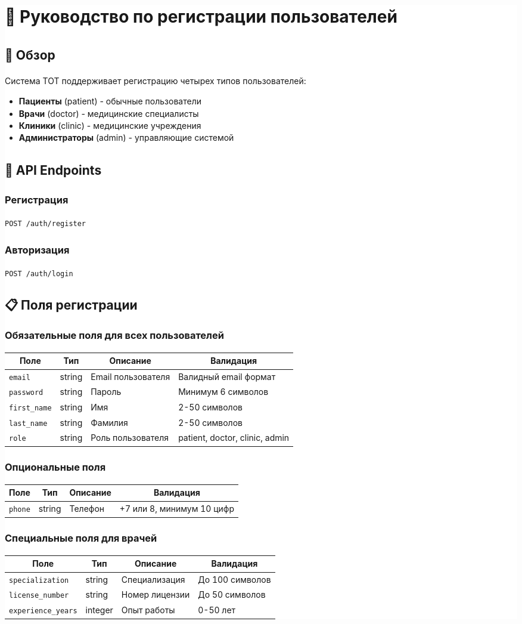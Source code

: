 # 📝 Руководство по регистрации пользователей

## 🎯 Обзор

Система ТОТ поддерживает регистрацию четырех типов пользователей:
- **Пациенты** (patient) - обычные пользователи
- **Врачи** (doctor) - медицинские специалисты
- **Клиники** (clinic) - медицинские учреждения
- **Администраторы** (admin) - управляющие системой

## 🔗 API Endpoints

### Регистрация
```
POST /auth/register
```

### Авторизация
```
POST /auth/login
```

## 📋 Поля регистрации

### Обязательные поля для всех пользователей

| Поле | Тип | Описание | Валидация |
|------|-----|----------|-----------|
| `email` | string | Email пользователя | Валидный email формат |
| `password` | string | Пароль | Минимум 6 символов |
| `first_name` | string | Имя | 2-50 символов |
| `last_name` | string | Фамилия | 2-50 символов |
| `role` | string | Роль пользователя | patient, doctor, clinic, admin |

### Опциональные поля

| Поле | Тип | Описание | Валидация |
|------|-----|----------|-----------|
| `phone` | string | Телефон | +7 или 8, минимум 10 цифр |

### Специальные поля для врачей

| Поле | Тип | Описание | Валидация |
|------|-----|----------|-----------|
| `specialization` | string | Специализация | До 100 символов |
| `license_number` | string | Номер лицензии | До 50 символов |
| `experience_years` | integer | Опыт работы | 0-50 лет |
